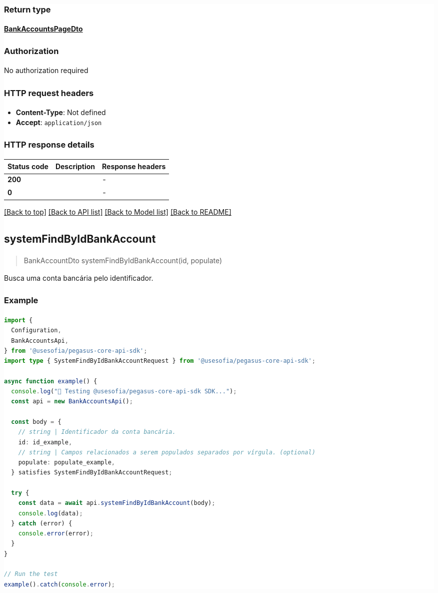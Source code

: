 ### Return type

[**BankAccountsPageDto**](BankAccountsPageDto.md)

### Authorization

No authorization required

### HTTP request headers

- **Content-Type**: Not defined
- **Accept**: `application/json`


### HTTP response details
| Status code | Description | Response headers |
|-------------|-------------|------------------|
| **200** |  |  -  |
| **0** |  |  -  |

[[Back to top]](#) [[Back to API list]](../README.md#api-endpoints) [[Back to Model list]](../README.md#models) [[Back to README]](../README.md)


## systemFindByIdBankAccount

> BankAccountDto systemFindByIdBankAccount(id, populate)

Busca uma conta bancária pelo identificador.

### Example

```ts
import {
  Configuration,
  BankAccountsApi,
} from '@usesofia/pegasus-core-api-sdk';
import type { SystemFindByIdBankAccountRequest } from '@usesofia/pegasus-core-api-sdk';

async function example() {
  console.log("🚀 Testing @usesofia/pegasus-core-api-sdk SDK...");
  const api = new BankAccountsApi();

  const body = {
    // string | Identificador da conta bancária.
    id: id_example,
    // string | Campos relacionados a serem populados separados por vírgula. (optional)
    populate: populate_example,
  } satisfies SystemFindByIdBankAccountRequest;

  try {
    const data = await api.systemFindByIdBankAccount(body);
    console.log(data);
  } catch (error) {
    console.error(error);
  }
}

// Run the test
example().catch(console.error);
```
